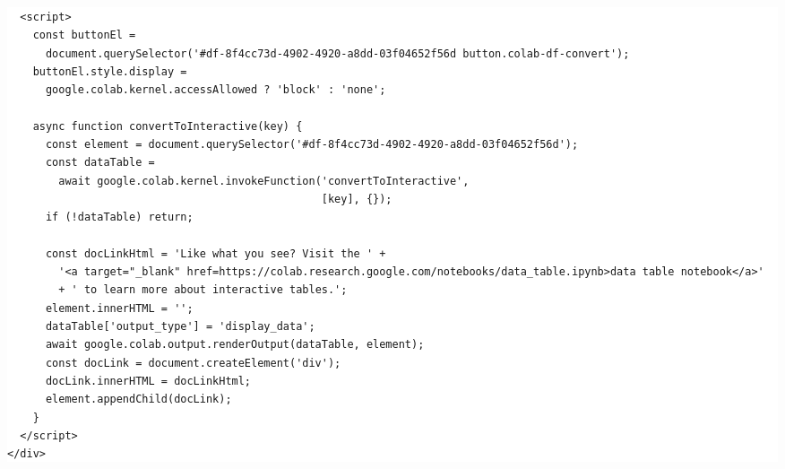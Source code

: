   <style>
    .colab-df-container {
      display:flex;
      flex-wrap:wrap;
      gap: 12px;
    }

    .colab-df-convert {
      background-color: #E8F0FE;
      border: none;
      border-radius: 50%;
      cursor: pointer;
      display: none;
      fill: #1967D2;
      height: 32px;
      padding: 0 0 0 0;
      width: 32px;
    }

    .colab-df-convert:hover {
      background-color: #E2EBFA;
      box-shadow: 0px 1px 2px rgba(60, 64, 67, 0.3), 0px 1px 3px 1px rgba(60, 64, 67, 0.15);
      fill: #174EA6;
    }

    [theme=dark] .colab-df-convert {
      background-color: #3B4455;
      fill: #D2E3FC;
    }

    [theme=dark] .colab-df-convert:hover {
      background-color: #434B5C;
      box-shadow: 0px 1px 3px 1px rgba(0, 0, 0, 0.15);
      filter: drop-shadow(0px 1px 2px rgba(0, 0, 0, 0.3));
      fill: #FFFFFF;
    }
  </style>

      <script>
        const buttonEl =
          document.querySelector('#df-8f4cc73d-4902-4920-a8dd-03f04652f56d button.colab-df-convert');
        buttonEl.style.display =
          google.colab.kernel.accessAllowed ? 'block' : 'none';

        async function convertToInteractive(key) {
          const element = document.querySelector('#df-8f4cc73d-4902-4920-a8dd-03f04652f56d');
          const dataTable =
            await google.colab.kernel.invokeFunction('convertToInteractive',
                                                     [key], {});
          if (!dataTable) return;

          const docLinkHtml = 'Like what you see? Visit the ' +
            '<a target="_blank" href=https://colab.research.google.com/notebooks/data_table.ipynb>data table notebook</a>'
            + ' to learn more about interactive tables.';
          element.innerHTML = '';
          dataTable['output_type'] = 'display_data';
          await google.colab.output.renderOutput(dataTable, element);
          const docLink = document.createElement('div');
          docLink.innerHTML = docLinkHtml;
          element.appendChild(docLink);
        }
      </script>
    </div>
